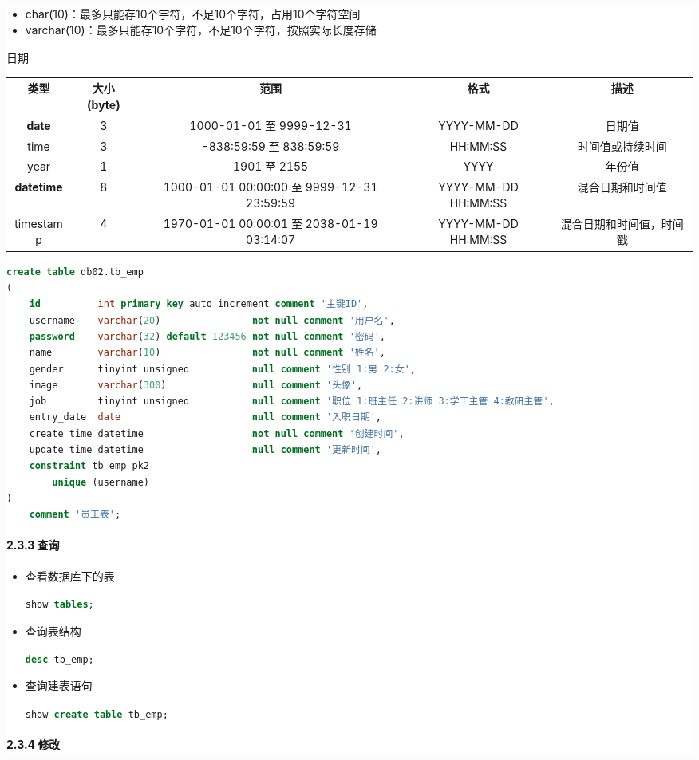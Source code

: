- char(10)：最多只能存10个宇符，不足10个字符，占用10个字符空间
- varchar(10)：最多只能存10个字符，不足10个字符，按照实际长度存储

日期

|     类型     | 大小(byte) |                    范围                    |        格式         |           描述           |
| :----------: | :--------: | :----------------------------------------: | :-----------------: | :----------------------: |
|   **date**   |     3      |          1000-01-01 至 9999-12-31          |     YYYY-MM-DD      |          日期值          |
|     time     |     3      |          -838:59:59 至 838:59:59           |      HH:MM:SS       |     时间值或持续时间     |
|     year     |     1      |                1901 至 2155                |        YYYY         |          年份值          |
| **datetime** |     8      | 1000-01-01 00:00:00 至 9999-12-31 23:59:59 | YYYY-MM-DD HH:MM:SS |     混合日期和时间值     |
|  timestamp   |     4      | 1970-01-01 00:00:01 至 2038-01-19 03:14:07 | YYYY-MM-DD HH:MM:SS | 混合日期和时间值，时间戳 |

```sql
create table db02.tb_emp
(
    id          int primary key auto_increment comment '主键ID',
    username    varchar(20)                not null comment '用户名',
    password    varchar(32) default 123456 not null comment '密码',
    name        varchar(10)                not null comment '姓名',
    gender      tinyint unsigned           null comment '性别 1:男 2:女',
    image       varchar(300)               null comment '头像',
    job         tinyint unsigned           null comment '职位 1:班主任 2:讲师 3:学工主管 4:教研主管',
    entry_date  date                       null comment '入职日期',
    create_time datetime                   not null comment '创建时间',
    update_time datetime                   null comment '更新时间',
    constraint tb_emp_pk2
        unique (username)
)
    comment '员工表';
```

#### 2.3.3 查询

- 查看数据库下的表

  ```sql
  show tables;
  ```

- 查询表结构

  ```sql
  desc tb_emp;
  ```

- 查询建表语句

  ```sql
  show create table tb_emp;
  ```

#### 2.3.4 修改

